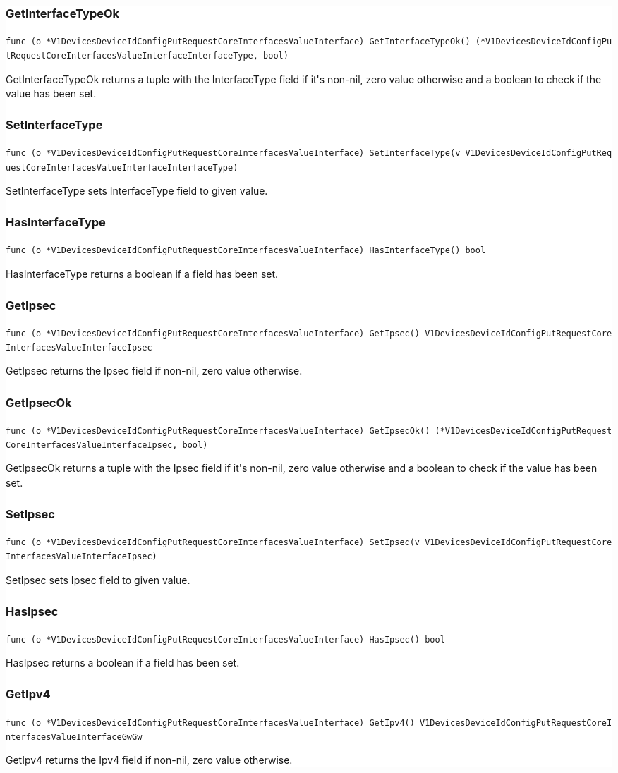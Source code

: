 ### GetInterfaceTypeOk

`func (o *V1DevicesDeviceIdConfigPutRequestCoreInterfacesValueInterface) GetInterfaceTypeOk() (*V1DevicesDeviceIdConfigPutRequestCoreInterfacesValueInterfaceInterfaceType, bool)`

GetInterfaceTypeOk returns a tuple with the InterfaceType field if it's non-nil, zero value otherwise
and a boolean to check if the value has been set.

### SetInterfaceType

`func (o *V1DevicesDeviceIdConfigPutRequestCoreInterfacesValueInterface) SetInterfaceType(v V1DevicesDeviceIdConfigPutRequestCoreInterfacesValueInterfaceInterfaceType)`

SetInterfaceType sets InterfaceType field to given value.

### HasInterfaceType

`func (o *V1DevicesDeviceIdConfigPutRequestCoreInterfacesValueInterface) HasInterfaceType() bool`

HasInterfaceType returns a boolean if a field has been set.

### GetIpsec

`func (o *V1DevicesDeviceIdConfigPutRequestCoreInterfacesValueInterface) GetIpsec() V1DevicesDeviceIdConfigPutRequestCoreInterfacesValueInterfaceIpsec`

GetIpsec returns the Ipsec field if non-nil, zero value otherwise.

### GetIpsecOk

`func (o *V1DevicesDeviceIdConfigPutRequestCoreInterfacesValueInterface) GetIpsecOk() (*V1DevicesDeviceIdConfigPutRequestCoreInterfacesValueInterfaceIpsec, bool)`

GetIpsecOk returns a tuple with the Ipsec field if it's non-nil, zero value otherwise
and a boolean to check if the value has been set.

### SetIpsec

`func (o *V1DevicesDeviceIdConfigPutRequestCoreInterfacesValueInterface) SetIpsec(v V1DevicesDeviceIdConfigPutRequestCoreInterfacesValueInterfaceIpsec)`

SetIpsec sets Ipsec field to given value.

### HasIpsec

`func (o *V1DevicesDeviceIdConfigPutRequestCoreInterfacesValueInterface) HasIpsec() bool`

HasIpsec returns a boolean if a field has been set.

### GetIpv4

`func (o *V1DevicesDeviceIdConfigPutRequestCoreInterfacesValueInterface) GetIpv4() V1DevicesDeviceIdConfigPutRequestCoreInterfacesValueInterfaceGwGw`

GetIpv4 returns the Ipv4 field if non-nil, zero value otherwise.
